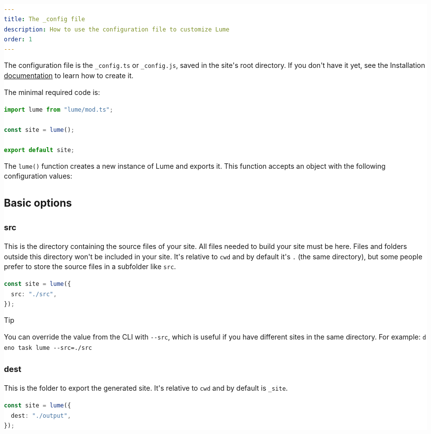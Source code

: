 ```yaml
---
title: The _config file
description: How to use the configuration file to customize Lume
order: 1
---
```


The configuration file is the `_config.ts` or `_config.js`, saved in the site's
root directory. If you don't have it yet, see the Installation
[documentation](../overview/installation.md) to learn how to create it.

The minimal required code is:

```js
import lume from "lume/mod.ts";

const site = lume();

export default site;
```

The `lume()` function creates a new instance of Lume and exports it. This
function accepts an object with the following configuration values:

## Basic options

### src

This is the directory containing the source files of your site. All files needed
to build your site must be here. Files and folders outside this directory won't
be included in your site. It's relative to `cwd` and by default it's `.` (the
same directory), but some people prefer to store the source files in a subfolder
like `src`.

```ts
const site = lume({
  src: "./src",
});
```

> [!tip]
>
> You can override the value from the CLI with `--src`, which is useful if you
> have different sites in the same directory. For example:
> `deno task lume --src=./src`

### dest

This is the folder to export the generated site. It's relative to `cwd` and by
default is `_site`.

```ts
const site = lume({
  dest: "./output",
});
```
